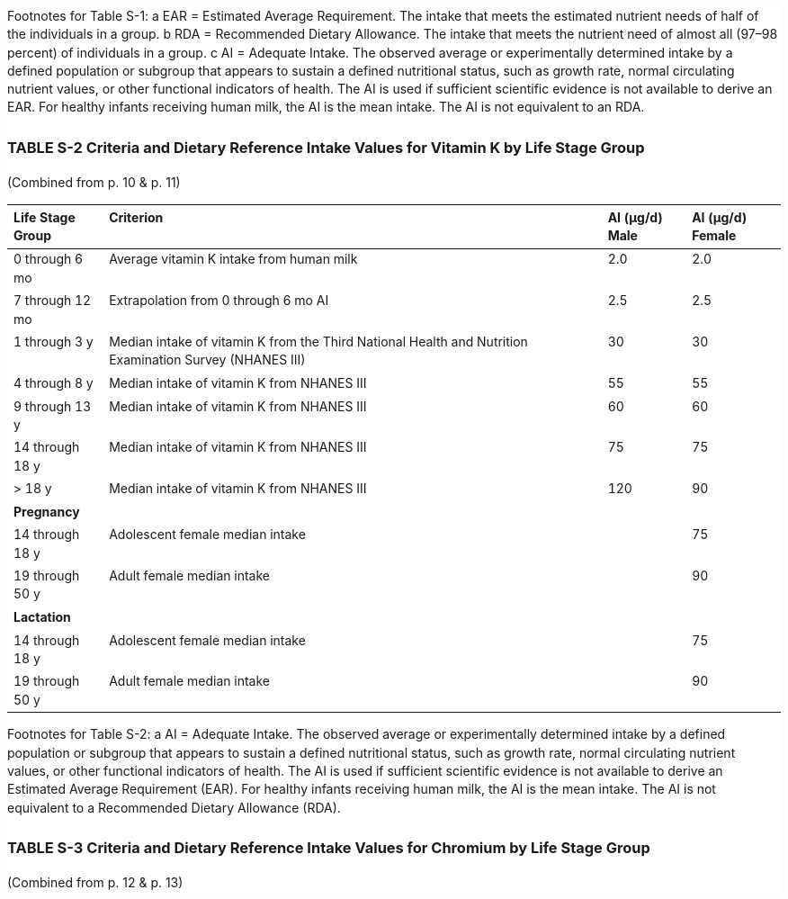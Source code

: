 Footnotes for Table S-1:
a EAR = Estimated Average Requirement. The intake that meets the estimated nutrient needs of half of the individuals in a group.
b RDA = Recommended Dietary Allowance. The intake that meets the nutrient need of almost all (97–98 percent) of individuals in a group.
c AI = Adequate Intake. The observed average or experimentally determined intake by a defined population or subgroup that appears to sustain a defined nutritional status, such as growth rate, normal circulating nutrient values, or other functional indicators of health. The AI is used if sufficient scientific evidence is not available to derive an EAR. For healthy infants receiving human milk, the AI is the mean intake. The AI is not equivalent to an RDA.

### TABLE S-2 Criteria and Dietary Reference Intake Values for Vitamin K by Life Stage Group
(Combined from p. 10 & p. 11)

| Life Stage Group  | Criterion                                                                                    | AI (µg/d) Male | AI (µg/d) Female |
| :---------------- | :------------------------------------------------------------------------------------------- | :------------- | :--------------- |
| 0 through 6 mo    | Average vitamin K intake from human milk                                                     | 2.0            | 2.0              |
| 7 through 12 mo   | Extrapolation from 0 through 6 mo AI                                                         | 2.5            | 2.5              |
| 1 through 3 y     | Median intake of vitamin K from the Third National Health and Nutrition Examination Survey (NHANES III) | 30             | 30               |
| 4 through 8 y     | Median intake of vitamin K from NHANES III                                                   | 55             | 55               |
| 9 through 13 y    | Median intake of vitamin K from NHANES III                                                   | 60             | 60               |
| 14 through 18 y   | Median intake of vitamin K from NHANES III                                                   | 75             | 75               |
| > 18 y            | Median intake of vitamin K from NHANES III                                                   | 120            | 90               |
| **Pregnancy**     |                                                                                              |                |                  |
| 14 through 18 y   | Adolescent female median intake                                                              |                | 75               |
| 19 through 50 y   | Adult female median intake                                                                   |                | 90               |
| **Lactation**     |                                                                                              |                |                  |
| 14 through 18 y   | Adolescent female median intake                                                              |                | 75               |
| 19 through 50 y   | Adult female median intake                                                                   |                | 90               |

Footnotes for Table S-2:
a AI = Adequate Intake. The observed average or experimentally determined intake by a defined population or subgroup that appears to sustain a defined nutritional status, such as growth rate, normal circulating nutrient values, or other functional indicators of health. The AI is used if sufficient scientific evidence is not available to derive an Estimated Average Requirement (EAR). For healthy infants receiving human milk, the AI is the mean intake. The AI is not equivalent to a Recommended Dietary Allowance (RDA).

### TABLE S-3 Criteria and Dietary Reference Intake Values for Chromium by Life Stage Group
(Combined from p. 12 & p. 13)
